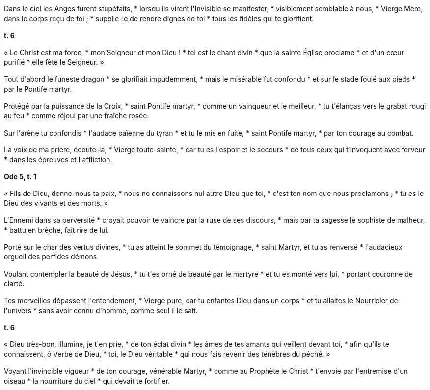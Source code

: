 Dans le ciel les Anges furent stupéfaits, \* lorsqu'ils virent l'Invisible se manifester, \* visiblement semblable à nous, \*
Vierge Mère, dans le corps reçu de toi ; \* supplie-le de rendre dignes de toi \* tous les fidèles qui te glorifient.

**t. 6**

« Le Christ est ma force, \* mon Seigneur et mon Dieu ! \* tel est le chant divin \* que la sainte Église proclame \* et d'un
cœur purifié \* elle fête le Seigneur. »

Tout d'abord le funeste dragon \* se glorifiait impudemment, \* mais le misérable fut confondu \* et sur le stade foulé aux pieds \* par le Pontife martyr.

Protégé par la puissance de la Croix, \* saint Pontife martyr, \* comme un vainqueur et le meilleur, \* tu t'élanças vers le
grabat rougi au feu \* comme réjoui par une fraîche rosée.

Sur l'arène tu confondis \* l'audace païenne du tyran \* et tu le mis en fuite, \* saint Pontife martyr, \* par ton courage au
combat.

La voix de ma prière, écoute-la, \* Vierge toute-sainte, \* car tu es l'espoir et le secours \* de tous ceux qui t'invoquent
avec ferveur \* dans les épreuves et l'affliction.

**Ode 5, t. 1**

« Fils de Dieu, donne-nous ta paix, \* nous ne connaissons nul autre Dieu que toi, \* c'est ton nom que nous proclamons ; \* tu
es le Dieu des vivants et des morts. »

L'Ennemi dans sa perversité \* croyait pouvoir te vaincre par la ruse de ses discours, \* mais par ta sagesse le sophiste de
malheur, \* battu en brèche, fait rire de lui.

Porté sur le char des vertus divines, \* tu as atteint le sommet du témoignage, \* saint Martyr, et tu as renversé \*
l'audacieux orgueil des perfides démons.

Voulant contempler la beauté de Jésus, \* tu t'es orné de beauté par le martyre \* et tu es monté vers lui, \* portant couronne
de clarté.

Tes merveilles dépassent l'entendement, \* Vierge pure, car tu enfantes Dieu dans un corps \* et tu allaites le Nourricier de
l'univers \* sans avoir connu d'homme, comme seul il le sait.

**t. 6**

« Dieu très-bon, illumine, je t'en prie, \* de ton éclat divin \* les âmes de tes amants qui veillent devant toi, \* afin qu'ils
te connaissent, ô Verbe de Dieu, \* toi, le Dieu véritable \* qui nous fais revenir des ténèbres du péché. »

Voyant l'invincible vigueur \* de ton courage, vénérable Martyr, \* comme au Prophète le Christ \* t'envoie par l'entremise d'un
oiseau \* la nourriture du ciel \* qui devait te fortifier.
